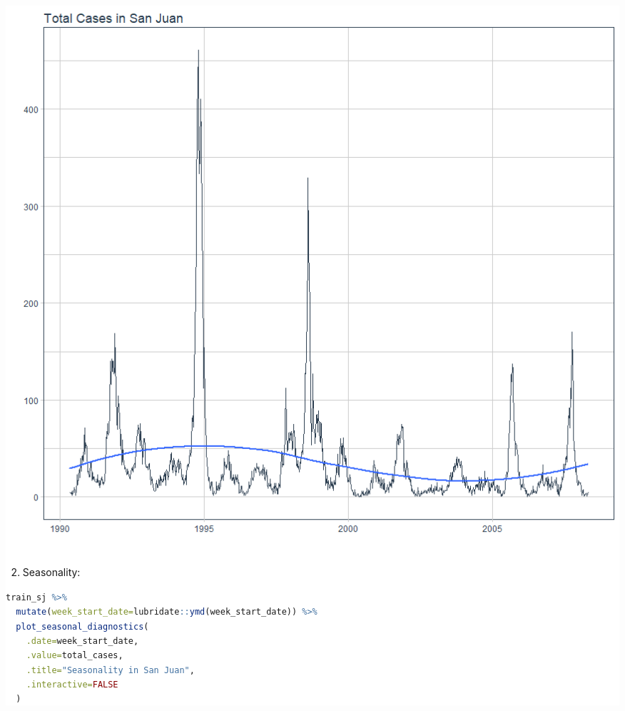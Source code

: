 ![](EDA_files/figure-html/unnamed-chunk-13-1.png)


2. Seasonality:


```r
train_sj %>% 
  mutate(week_start_date=lubridate::ymd(week_start_date)) %>% 
  plot_seasonal_diagnostics(
    .date=week_start_date,
    .value=total_cases,
    .title="Seasonality in San Juan",
    .interactive=FALSE
  )
```
